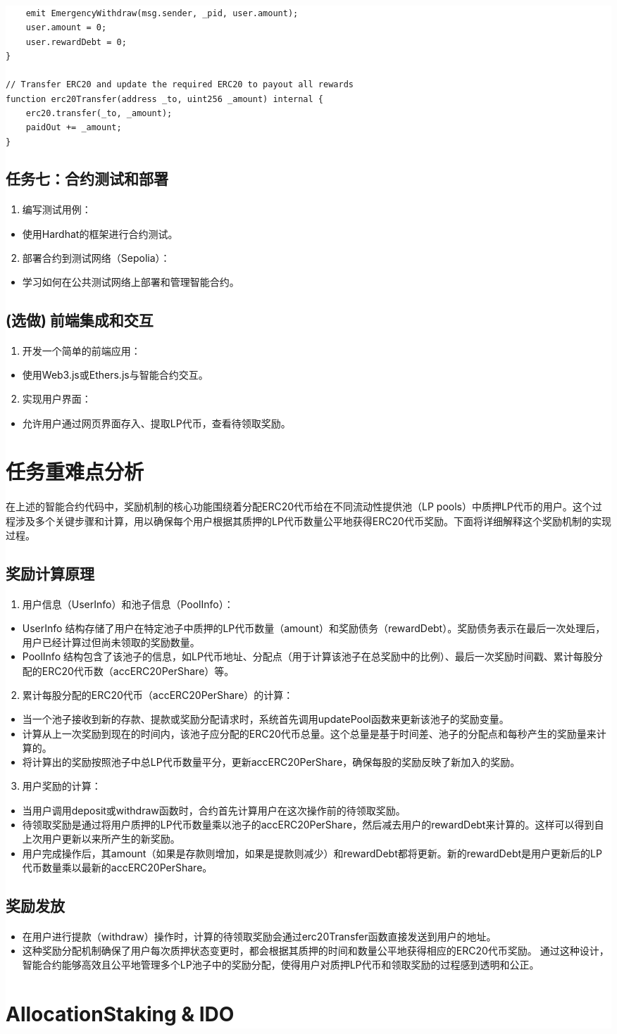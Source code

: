 ```
    emit EmergencyWithdraw(msg.sender, _pid, user.amount);
    user.amount = 0;
    user.rewardDebt = 0;
}

// Transfer ERC20 and update the required ERC20 to payout all rewards
function erc20Transfer(address _to, uint256 _amount) internal {
    erc20.transfer(_to, _amount);
    paidOut += _amount;
}
```
## 任务七：合约测试和部署
1. 编写测试用例：
  - 使用Hardhat的框架进行合约测试。
2. 部署合约到测试网络（Sepolia）：
  - 学习如何在公共测试网络上部署和管理智能合约。

## (选做) 前端集成和交互
1. 开发一个简单的前端应用：
  - 使用Web3.js或Ethers.js与智能合约交互。
2. 实现用户界面：
  - 允许用户通过网页界面存入、提取LP代币，查看待领取奖励。

# 任务重难点分析

在上述的智能合约代码中，奖励机制的核心功能围绕着分配ERC20代币给在不同流动性提供池（LP pools）中质押LP代币的用户。这个过程涉及多个关键步骤和计算，用以确保每个用户根据其质押的LP代币数量公平地获得ERC20代币奖励。下面将详细解释这个奖励机制的实现过程。
## 奖励计算原理
1. 用户信息（UserInfo）和池子信息（PoolInfo）：
  - UserInfo 结构存储了用户在特定池子中质押的LP代币数量（amount）和奖励债务（rewardDebt）。奖励债务表示在最后一次处理后，用户已经计算过但尚未领取的奖励数量。
  - PoolInfo 结构包含了该池子的信息，如LP代币地址、分配点（用于计算该池子在总奖励中的比例）、最后一次奖励时间戳、累计每股分配的ERC20代币数（accERC20PerShare）等。
2. 累计每股分配的ERC20代币（accERC20PerShare）的计算：
  - 当一个池子接收到新的存款、提款或奖励分配请求时，系统首先调用updatePool函数来更新该池子的奖励变量。
  - 计算从上一次奖励到现在的时间内，该池子应分配的ERC20代币总量。这个总量是基于时间差、池子的分配点和每秒产生的奖励量来计算的。
  - 将计算出的奖励按照池子中总LP代币数量平分，更新accERC20PerShare，确保每股的奖励反映了新加入的奖励。
3. 用户奖励的计算：
  - 当用户调用deposit或withdraw函数时，合约首先计算用户在这次操作前的待领取奖励。
  - 待领取奖励是通过将用户质押的LP代币数量乘以池子的accERC20PerShare，然后减去用户的rewardDebt来计算的。这样可以得到自上次用户更新以来所产生的新奖励。
  - 用户完成操作后，其amount（如果是存款则增加，如果是提款则减少）和rewardDebt都将更新。新的rewardDebt是用户更新后的LP代币数量乘以最新的accERC20PerShare。
## 奖励发放
- 在用户进行提款（withdraw）操作时，计算的待领取奖励会通过erc20Transfer函数直接发送到用户的地址。
- 这种奖励分配机制确保了用户每次质押状态变更时，都会根据其质押的时间和数量公平地获得相应的ERC20代币奖励。
通过这种设计，智能合约能够高效且公平地管理多个LP池子中的奖励分配，使得用户对质押LP代币和领取奖励的过程感到透明和公正。


# AllocationStaking & IDO
